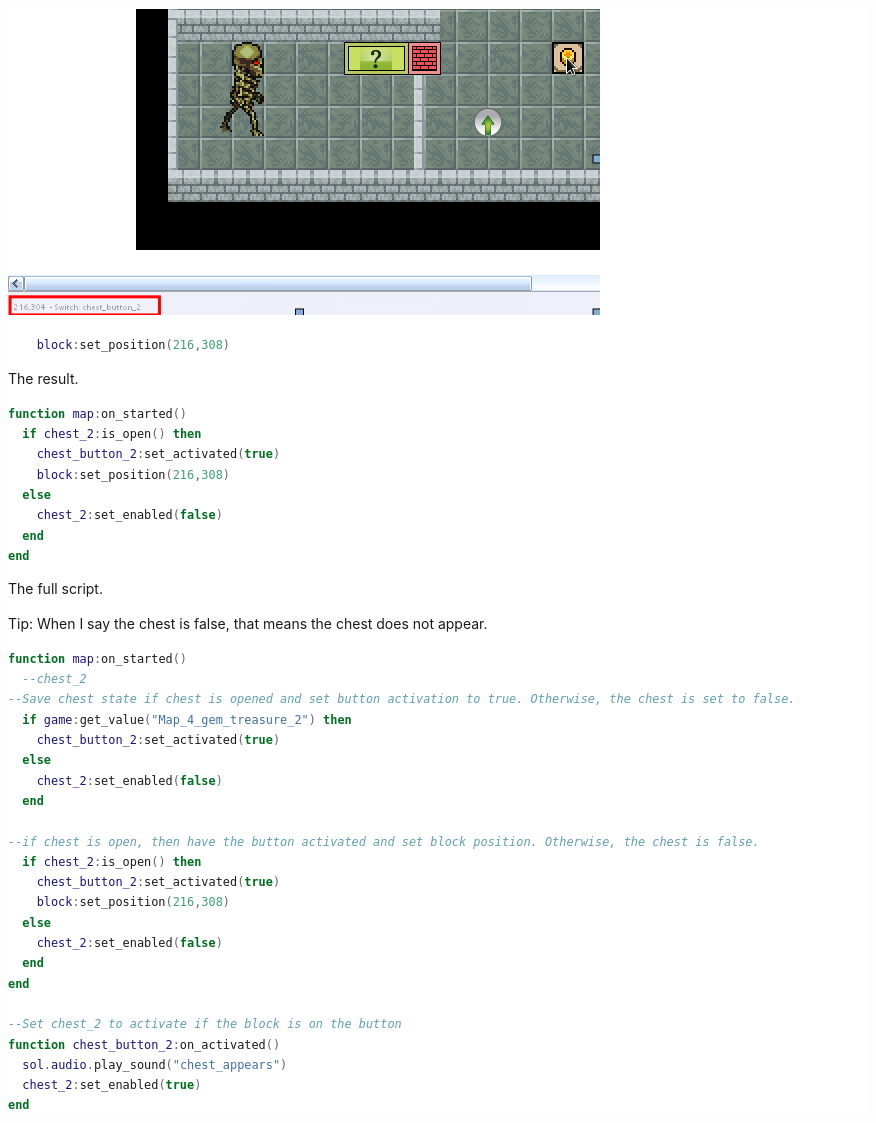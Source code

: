 ![4_position_switch_status_bar.png](https://github.com/Zefk/Solarus-ARPG-Game-Development-Book_2/raw/master/Lesson_images/Chapter_13_images/9_switch/block%20switch/4_position_switch_status_bar.png)

```lua
    block:set_position(216,308)
```

The result.

```lua
function map:on_started()
  if chest_2:is_open() then
    chest_button_2:set_activated(true)
    block:set_position(216,308)
  else
    chest_2:set_enabled(false)
  end
end
```

The full script.

Tip: When I say the chest is false, that means the chest does not appear.

```lua
function map:on_started()  
  --chest_2
--Save chest state if chest is opened and set button activation to true. Otherwise, the chest is set to false.
  if game:get_value("Map_4_gem_treasure_2") then
    chest_button_2:set_activated(true)
  else
    chest_2:set_enabled(false)
  end

--if chest is open, then have the button activated and set block position. Otherwise, the chest is false.
  if chest_2:is_open() then
    chest_button_2:set_activated(true)
    block:set_position(216,308)
  else
    chest_2:set_enabled(false)
  end
end

--Set chest_2 to activate if the block is on the button
function chest_button_2:on_activated()
  sol.audio.play_sound("chest_appears")
  chest_2:set_enabled(true)
end

```